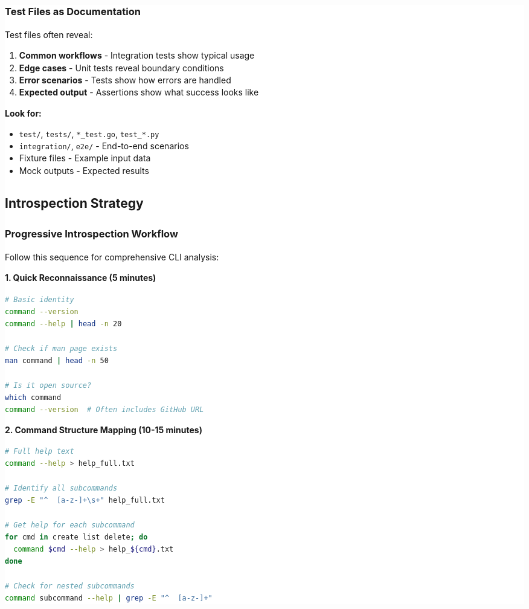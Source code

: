 ### Test Files as Documentation

Test files often reveal:

1. **Common workflows** - Integration tests show typical usage
2. **Edge cases** - Unit tests reveal boundary conditions
3. **Error scenarios** - Tests show how errors are handled
4. **Expected output** - Assertions show what success looks like

**Look for:**

- `test/`, `tests/`, `*_test.go`, `test_*.py`
- `integration/`, `e2e/` - End-to-end scenarios
- Fixture files - Example input data
- Mock outputs - Expected results

## Introspection Strategy

### Progressive Introspection Workflow

Follow this sequence for comprehensive CLI analysis:

**1. Quick Reconnaissance (5 minutes)**

```bash
# Basic identity
command --version
command --help | head -n 20

# Check if man page exists
man command | head -n 50

# Is it open source?
which command
command --version  # Often includes GitHub URL
```

**2. Command Structure Mapping (10-15 minutes)**

```bash
# Full help text
command --help > help_full.txt

# Identify all subcommands
grep -E "^  [a-z-]+\s+" help_full.txt

# Get help for each subcommand
for cmd in create list delete; do
  command $cmd --help > help_${cmd}.txt
done

# Check for nested subcommands
command subcommand --help | grep -E "^  [a-z-]+"
```
